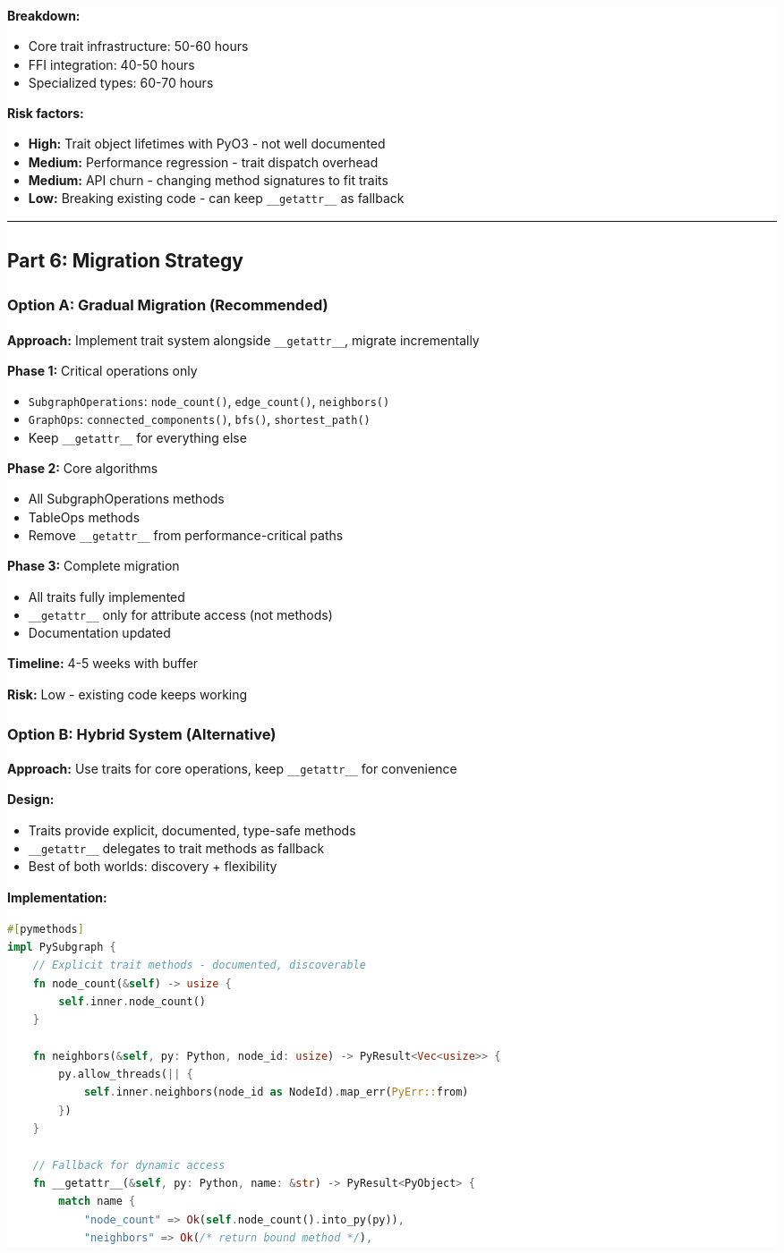 **Breakdown:**
- Core trait infrastructure: 50-60 hours
- FFI integration: 40-50 hours
- Specialized types: 60-70 hours

**Risk factors:**
- **High:** Trait object lifetimes with PyO3 - not well documented
- **Medium:** Performance regression - trait dispatch overhead
- **Medium:** API churn - changing method signatures to fit traits
- **Low:** Breaking existing code - can keep `__getattr__` as fallback

---

## Part 6: Migration Strategy

### Option A: Gradual Migration (Recommended)

**Approach:** Implement trait system alongside `__getattr__`, migrate incrementally

**Phase 1:** Critical operations only
- `SubgraphOperations`: `node_count()`, `edge_count()`, `neighbors()`
- `GraphOps`: `connected_components()`, `bfs()`, `shortest_path()`
- Keep `__getattr__` for everything else

**Phase 2:** Core algorithms
- All SubgraphOperations methods
- TableOps methods
- Remove `__getattr__` from performance-critical paths

**Phase 3:** Complete migration
- All traits fully implemented
- `__getattr__` only for attribute access (not methods)
- Documentation updated

**Timeline:** 4-5 weeks with buffer

**Risk:** Low - existing code keeps working

### Option B: Hybrid System (Alternative)

**Approach:** Use traits for core operations, keep `__getattr__` for convenience

**Design:**
- Traits provide explicit, documented, type-safe methods
- `__getattr__` delegates to trait methods as fallback
- Best of both worlds: discovery + flexibility

**Implementation:**
```rust
#[pymethods]
impl PySubgraph {
    // Explicit trait methods - documented, discoverable
    fn node_count(&self) -> usize {
        self.inner.node_count()
    }

    fn neighbors(&self, py: Python, node_id: usize) -> PyResult<Vec<usize>> {
        py.allow_threads(|| {
            self.inner.neighbors(node_id as NodeId).map_err(PyErr::from)
        })
    }

    // Fallback for dynamic access
    fn __getattr__(&self, py: Python, name: &str) -> PyResult<PyObject> {
        match name {
            "node_count" => Ok(self.node_count().into_py(py)),
            "neighbors" => Ok(/* return bound method */),
```
